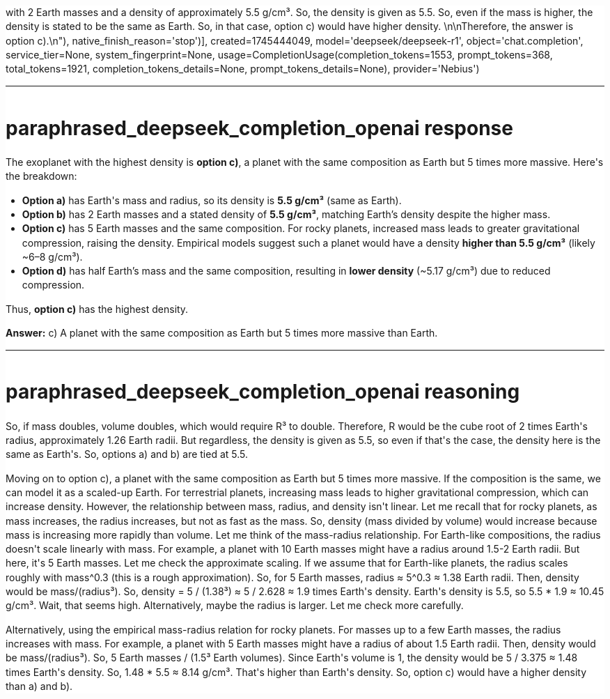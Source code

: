 with 2 Earth masses and a density of approximately 5.5 g/cm³. So, the density is given as 5.5. So, even if the mass is higher, the density is stated to be the same as Earth. So, in that case, option c) would have higher density. \n\nTherefore, the answer is option c).\n"), native_finish_reason='stop')], created=1745444049, model='deepseek/deepseek-r1', object='chat.completion', service_tier=None, system_fingerprint=None, usage=CompletionUsage(completion_tokens=1553, prompt_tokens=368, total_tokens=1921, completion_tokens_details=None, prompt_tokens_details=None), provider='Nebius')

---

# paraphrased_deepseek_completion_openai response

The exoplanet with the highest density is **option c)**, a planet with the same composition as Earth but 5 times more massive. Here's the breakdown:

- **Option a)** has Earth's mass and radius, so its density is **5.5 g/cm³** (same as Earth).
- **Option b)** has 2 Earth masses and a stated density of **5.5 g/cm³**, matching Earth’s density despite the higher mass.
- **Option c)** has 5 Earth masses and the same composition. For rocky planets, increased mass leads to greater gravitational compression, raising the density. Empirical models suggest such a planet would have a density **higher than 5.5 g/cm³** (likely ~6–8 g/cm³).
- **Option d)** has half Earth’s mass and the same composition, resulting in **lower density** (~5.17 g/cm³) due to reduced compression.

Thus, **option c)** has the highest density. 

**Answer:** c) A planet with the same composition as Earth but 5 times more massive than Earth.

---

# paraphrased_deepseek_completion_openai reasoning

So, if mass doubles, volume doubles, which would require R³ to double. Therefore, R would be the cube root of 2 times Earth's radius, approximately 1.26 Earth radii. But regardless, the density is given as 5.5, so even if that's the case, the density here is the same as Earth's. So, options a) and b) are tied at 5.5.

Moving on to option c), a planet with the same composition as Earth but 5 times more massive. If the composition is the same, we can model it as a scaled-up Earth. For terrestrial planets, increasing mass leads to higher gravitational compression, which can increase density. However, the relationship between mass, radius, and density isn't linear. Let me recall that for rocky planets, as mass increases, the radius increases, but not as fast as the mass. So, density (mass divided by volume) would increase because mass is increasing more rapidly than volume. Let me think of the mass-radius relationship. For Earth-like compositions, the radius doesn't scale linearly with mass. For example, a planet with 10 Earth masses might have a radius around 1.5-2 Earth radii. But here, it's 5 Earth masses. Let me check the approximate scaling. If we assume that for Earth-like planets, the radius scales roughly with mass^0.3 (this is a rough approximation). So, for 5 Earth masses, radius ≈ 5^0.3 ≈ 1.38 Earth radii. Then, density would be mass/(radius³). So, density = 5 / (1.38³) ≈ 5 / 2.628 ≈ 1.9 times Earth's density. Earth's density is 5.5, so 5.5 * 1.9 ≈ 10.45 g/cm³. Wait, that seems high. Alternatively, maybe the radius is larger. Let me check more carefully. 

Alternatively, using the empirical mass-radius relation for rocky planets. For masses up to a few Earth masses, the radius increases with mass. For example, a planet with 5 Earth masses might have a radius of about 1.5 Earth radii. Then, density would be mass/(radius³). So, 5 Earth masses / (1.5³ Earth volumes). Since Earth's volume is 1, the density would be 5 / 3.375 ≈ 1.48 times Earth's density. So, 1.48 * 5.5 ≈ 8.14 g/cm³. That's higher than Earth's density. So, option c) would have a higher density than a) and b). 
